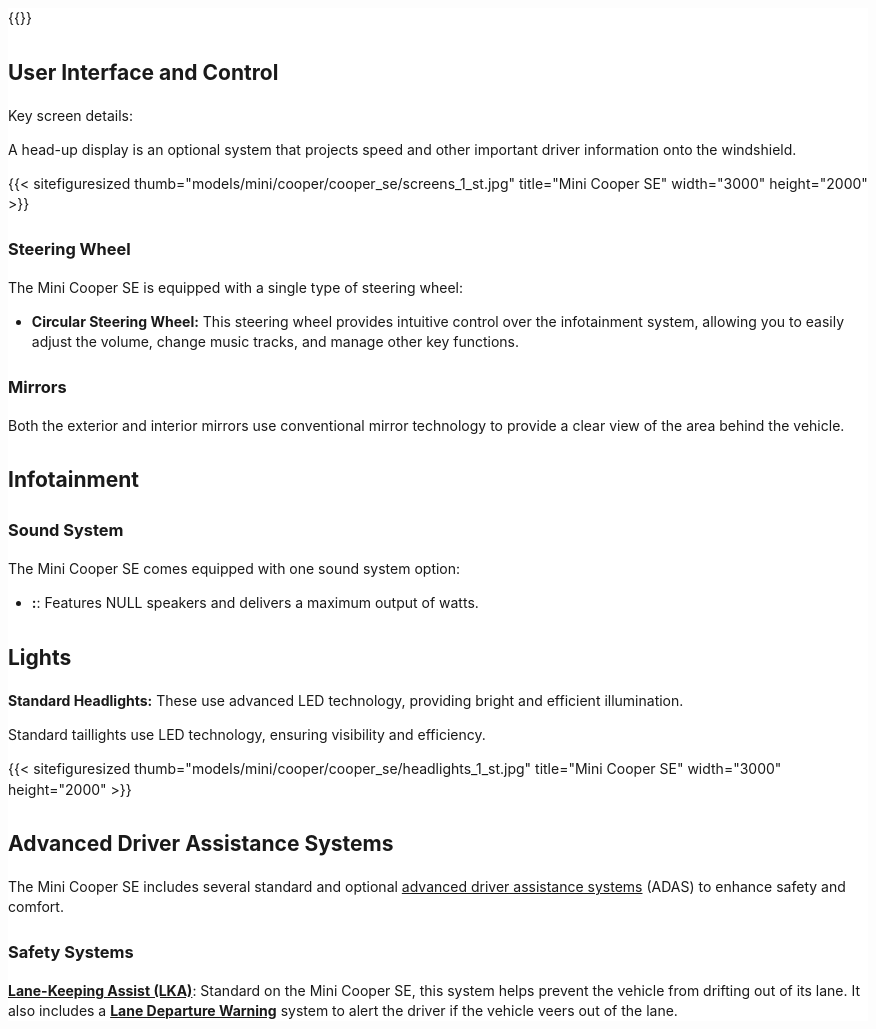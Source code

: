 {{<evkxdisplayaddarticle />}}

## User Interface and Control

Key screen details:


A head-up display is an optional system that projects speed and other important driver information onto the windshield.

{{< sitefiguresized thumb="models/mini/cooper/cooper_se/screens_1_st.jpg" title="Mini Cooper SE" width="3000" height="2000"  >}}

### Steering Wheel

The Mini Cooper SE is equipped with a single type of steering wheel:

- **Circular Steering Wheel:** This steering wheel provides intuitive control over the infotainment system, allowing you to easily adjust the volume, change music tracks, and manage other key functions.

### Mirrors

Both the exterior and interior mirrors use conventional mirror technology to provide a clear view of the area behind the vehicle.

## Infotainment

### Sound System

The Mini Cooper SE comes equipped with one sound system option:

- **:**: Features NULL speakers and delivers a maximum output of  watts.

## Lights

**Standard Headlights:** These use advanced LED technology, providing bright and efficient illumination.

Standard taillights use LED technology, ensuring visibility and efficiency.

{{< sitefiguresized thumb="models/mini/cooper/cooper_se/headlights_1_st.jpg" title="Mini Cooper SE" width="3000" height="2000"  >}}

## Advanced Driver Assistance Systems

The Mini Cooper SE includes several standard and optional [advanced driver assistance systems](../../../../technology/driverassistance/) (ADAS) to enhance safety and comfort.

### Safety Systems

[**Lane-Keeping Assist (LKA)**](../../../../technology/driverassistance/lanekeepingassist/): Standard on the Mini Cooper SE, this system helps prevent the vehicle from drifting out of its lane. It also includes a [**Lane Departure Warning**](../../../../technology/driverassistance/lanedeparturewarning/) system to alert the driver if the vehicle veers out of the lane.
